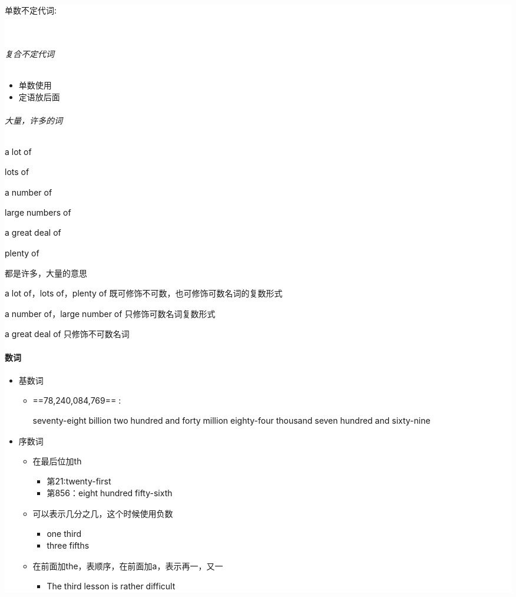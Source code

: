 单数不定代词:

​	



###### 复合不定代词

- 单数使用
- 定语放后面



###### 大量，许多的词

a lot of

lots of

a number of

large numbers of

a great deal of

plenty of



都是许多，大量的意思

a lot of，lots of，plenty of			既可修饰不可数，也可修饰可数名词的复数形式

a number of，large number of		只修饰可数名词复数形式

a great deal of							只修饰不可数名词





#### 数词

- 基数词

  - ==78,240,084,769==	:	

    seventy-eight billion two hundred and forty million eighty-four thousand seven hundred and sixty-nine

    

- 序数词

  - 在最后位加th

    - 第21:twenty-first
    - 第856：eight hundred fifty-sixth

  - 可以表示几分之几，这个时候使用负数

    - one third
    - three fifths

  - 在前面加the，表顺序，在前面加a，表示再一，又一

    - The third lesson is rather difficult
